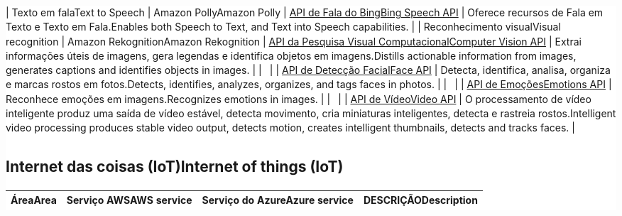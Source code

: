 |                      <span data-ttu-id="89e9c-370">Texto em fala</span><span class="sxs-lookup"><span data-stu-id="89e9c-370">Text to Speech</span></span>                       |    <span data-ttu-id="89e9c-371">Amazon Polly</span><span class="sxs-lookup"><span data-stu-id="89e9c-371">Amazon Polly</span></span>    |                                    [<span data-ttu-id="89e9c-372">API de Fala do Bing</span><span class="sxs-lookup"><span data-stu-id="89e9c-372">Bing Speech API</span></span>](https://azure.microsoft.com/services/cognitive-services/speech/)                                    |                                                <span data-ttu-id="89e9c-373">Oferece recursos de Fala em Texto e Texto em Fala.</span><span class="sxs-lookup"><span data-stu-id="89e9c-373">Enables both Speech to Text, and Text into Speech capabilities.</span></span>                                                |
|                    <span data-ttu-id="89e9c-374">Reconhecimento visual</span><span class="sxs-lookup"><span data-stu-id="89e9c-374">Visual recognition</span></span>                     | <span data-ttu-id="89e9c-375">Amazon Rekognition</span><span class="sxs-lookup"><span data-stu-id="89e9c-375">Amazon Rekognition</span></span> |                             [<span data-ttu-id="89e9c-376">API da Pesquisa Visual Computacional</span><span class="sxs-lookup"><span data-stu-id="89e9c-376">Computer Vision API</span></span>](https://azure.microsoft.com/services/cognitive-services/computer-vision/)                              |                               <span data-ttu-id="89e9c-377">Extrai informações úteis de imagens, gera legendas e identifica objetos em imagens.</span><span class="sxs-lookup"><span data-stu-id="89e9c-377">Distills actionable information from images, generates captions and identifies objects in images.</span></span>                               |
|                  <strong>&nbsp;</strong>                  |                    |                                        [<span data-ttu-id="89e9c-378">API de Detecção Facial</span><span class="sxs-lookup"><span data-stu-id="89e9c-378">Face API</span></span>](https://azure.microsoft.com/services/cognitive-services/face/)                                         |                                              <span data-ttu-id="89e9c-379">Detecta, identifica, analisa, organiza e marcas rostos em fotos.</span><span class="sxs-lookup"><span data-stu-id="89e9c-379">Detects, identifies, analyzes, organizes, and tags faces in photos.</span></span>                                              |
|                  <strong>&nbsp;</strong>                  |                    |                                     [<span data-ttu-id="89e9c-380">API de Emoções</span><span class="sxs-lookup"><span data-stu-id="89e9c-380">Emotions API</span></span>](https://azure.microsoft.com/services/cognitive-services/emotion/)                                     |                                                                <span data-ttu-id="89e9c-381">Reconhece emoções em imagens.</span><span class="sxs-lookup"><span data-stu-id="89e9c-381">Recognizes emotions in images.</span></span>                                                                 |
|                  <strong>&nbsp;</strong>                  |                    |                                           [<span data-ttu-id="89e9c-382">API de Vídeo</span><span class="sxs-lookup"><span data-stu-id="89e9c-382">Video API</span></span>](https://www.microsoft.com/cognitive-services/video-api)                                            |             <span data-ttu-id="89e9c-383">O processamento de vídeo inteligente produz uma saída de vídeo estável, detecta movimento, cria miniaturas inteligentes, detecta e rastreia rostos.</span><span class="sxs-lookup"><span data-stu-id="89e9c-383">Intelligent video processing produces stable video output, detects motion, creates intelligent thumbnails, detects and tracks faces.</span></span>              |

## <a name="internet-of-things-iot"></a><span data-ttu-id="89e9c-384">Internet das coisas (IoT)</span><span class="sxs-lookup"><span data-stu-id="89e9c-384">Internet of things (IoT)</span></span>

|          <span data-ttu-id="89e9c-385">Área</span><span class="sxs-lookup"><span data-stu-id="89e9c-385">Area</span></span>           |                                       <span data-ttu-id="89e9c-386">Serviço AWS</span><span class="sxs-lookup"><span data-stu-id="89e9c-386">AWS service</span></span>                                       |                                                               <span data-ttu-id="89e9c-387">Serviço do Azure</span><span class="sxs-lookup"><span data-stu-id="89e9c-387">Azure service</span></span>                                                                |                                                           <span data-ttu-id="89e9c-388">DESCRIÇÃO</span><span class="sxs-lookup"><span data-stu-id="89e9c-388">Description</span></span>                                                           |
|-------------------------|-----------------------------------------------------------------------------------------|--------------------------------------------------------------------------------------------------------------------------------------------|---------------------------------------------------------------------------------------------------------------------------------|